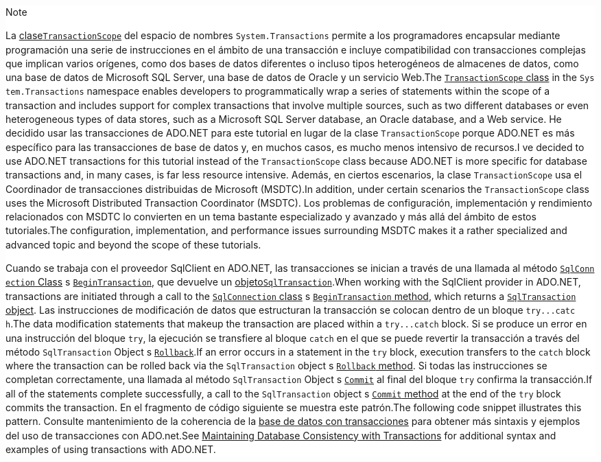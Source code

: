 > [!NOTE]
> <span data-ttu-id="9cae5-147">La [clase`TransactionScope`](https://msdn.microsoft.com/library/system.transactions.transactionscope.aspx) del espacio de nombres `System.Transactions` permite a los programadores encapsular mediante programación una serie de instrucciones en el ámbito de una transacción e incluye compatibilidad con transacciones complejas que implican varios orígenes, como dos bases de datos diferentes o incluso tipos heterogéneos de almacenes de datos, como una base de datos de Microsoft SQL Server, una base de datos de Oracle y un servicio Web.</span><span class="sxs-lookup"><span data-stu-id="9cae5-147">The [`TransactionScope` class](https://msdn.microsoft.com/library/system.transactions.transactionscope.aspx) in the `System.Transactions` namespace enables developers to programmatically wrap a series of statements within the scope of a transaction and includes support for complex transactions that involve multiple sources, such as two different databases or even heterogeneous types of data stores, such as a Microsoft SQL Server database, an Oracle database, and a Web service.</span></span> <span data-ttu-id="9cae5-148">He decidido usar las transacciones de ADO.NET para este tutorial en lugar de la clase `TransactionScope` porque ADO.NET es más específico para las transacciones de base de datos y, en muchos casos, es mucho menos intensivo de recursos.</span><span class="sxs-lookup"><span data-stu-id="9cae5-148">I ve decided to use ADO.NET transactions for this tutorial instead of the `TransactionScope` class because ADO.NET is more specific for database transactions and, in many cases, is far less resource intensive.</span></span> <span data-ttu-id="9cae5-149">Además, en ciertos escenarios, la clase `TransactionScope` usa el Coordinador de transacciones distribuidas de Microsoft (MSDTC).</span><span class="sxs-lookup"><span data-stu-id="9cae5-149">In addition, under certain scenarios the `TransactionScope` class uses the Microsoft Distributed Transaction Coordinator (MSDTC).</span></span> <span data-ttu-id="9cae5-150">Los problemas de configuración, implementación y rendimiento relacionados con MSDTC lo convierten en un tema bastante especializado y avanzado y más allá del ámbito de estos tutoriales.</span><span class="sxs-lookup"><span data-stu-id="9cae5-150">The configuration, implementation, and performance issues surrounding MSDTC makes it a rather specialized and advanced topic and beyond the scope of these tutorials.</span></span>

<span data-ttu-id="9cae5-151">Cuando se trabaja con el proveedor SqlClient en ADO.NET, las transacciones se inician a través de una llamada al método [`SqlConnection` Class](https://msdn.microsoft.com/library/system.data.sqlclient.sqlconnection.aspx) s [`BeginTransaction`](https://msdn.microsoft.com/library/system.data.sqlclient.sqlconnection.begintransaction.aspx), que devuelve un [objeto`SqlTransaction`](https://msdn.microsoft.com/library/system.data.sqlclient.sqltransaction.aspx).</span><span class="sxs-lookup"><span data-stu-id="9cae5-151">When working with the SqlClient provider in ADO.NET, transactions are initiated through a call to the [`SqlConnection` class](https://msdn.microsoft.com/library/system.data.sqlclient.sqlconnection.aspx) s [`BeginTransaction` method](https://msdn.microsoft.com/library/system.data.sqlclient.sqlconnection.begintransaction.aspx), which returns a [`SqlTransaction` object](https://msdn.microsoft.com/library/system.data.sqlclient.sqltransaction.aspx).</span></span> <span data-ttu-id="9cae5-152">Las instrucciones de modificación de datos que estructuran la transacción se colocan dentro de un bloque `try...catch`.</span><span class="sxs-lookup"><span data-stu-id="9cae5-152">The data modification statements that makeup the transaction are placed within a `try...catch` block.</span></span> <span data-ttu-id="9cae5-153">Si se produce un error en una instrucción del bloque `try`, la ejecución se transfiere al bloque `catch` en el que se puede revertir la transacción a través del método `SqlTransaction` Object s [`Rollback`](https://msdn.microsoft.com/library/system.data.sqlclient.sqltransaction.rollback.aspx).</span><span class="sxs-lookup"><span data-stu-id="9cae5-153">If an error occurs in a statement in the `try` block, execution transfers to the `catch` block where the transaction can be rolled back via the `SqlTransaction` object s [`Rollback` method](https://msdn.microsoft.com/library/system.data.sqlclient.sqltransaction.rollback.aspx).</span></span> <span data-ttu-id="9cae5-154">Si todas las instrucciones se completan correctamente, una llamada al método `SqlTransaction` Object s [`Commit`](https://msdn.microsoft.com/library/system.data.sqlclient.sqltransaction.commit.aspx) al final del bloque `try` confirma la transacción.</span><span class="sxs-lookup"><span data-stu-id="9cae5-154">If all of the statements complete successfully, a call to the `SqlTransaction` object s [`Commit` method](https://msdn.microsoft.com/library/system.data.sqlclient.sqltransaction.commit.aspx) at the end of the `try` block commits the transaction.</span></span> <span data-ttu-id="9cae5-155">En el fragmento de código siguiente se muestra este patrón.</span><span class="sxs-lookup"><span data-stu-id="9cae5-155">The following code snippet illustrates this pattern.</span></span> <span data-ttu-id="9cae5-156">Consulte mantenimiento de la coherencia de la [base de datos con transacciones](http://aspnet.4guysfromrolla.com/articles/072705-1.aspx) para obtener más sintaxis y ejemplos del uso de transacciones con ADO.net.</span><span class="sxs-lookup"><span data-stu-id="9cae5-156">See [Maintaining Database Consistency with Transactions](http://aspnet.4guysfromrolla.com/articles/072705-1.aspx) for additional syntax and examples of using transactions with ADO.NET.</span></span>
